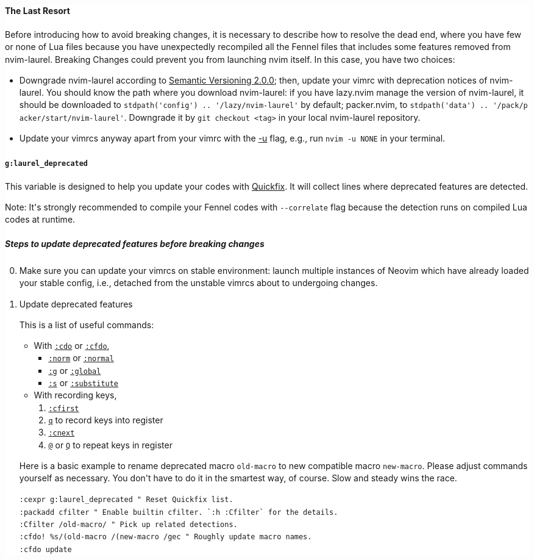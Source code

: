#### The Last Resort

Before introducing how to avoid breaking changes, it is necessary to describe
how to resolve the dead end, where you have few or none of Lua files because
you have unexpectedly recompiled all the Fennel files that includes some
features removed from nvim-laurel. Breaking Changes could prevent you from
launching nvim itself. In this case, you have two choices:

- Downgrade nvim-laurel according to [Semantic Versioning 2.0.0][semver];
  then, update your vimrc with deprecation notices of nvim-laurel. You should
  know the path where you download nvim-laurel: if you have lazy.nvim manage
  the version of nvim-laurel, it should be downloaded to
  `stdpath('config') .. '/lazy/nvim-laurel'` by default; packer.nvim, to
  `stdpath('data') .. '/pack/packer/start/nvim-laurel'`. Downgrade it by
  `git checkout <tag>` in your local nvim-laurel repository.

- Update your vimrcs anyway apart from your vimrc with the [-u] flag, e.g.,
  run `nvim -u NONE` in your terminal.

#### `g:laurel_deprecated`

This variable is designed to help you update your codes with [Quickfix]. It
will collect lines where deprecated features are detected.

Note: It's strongly recommended to compile your Fennel codes with
`--correlate` flag because the detection runs on compiled Lua codes at
runtime.

##### Steps to update deprecated features before breaking changes

0. Make sure you can update your vimrcs on stable environment: launch multiple
   instances of Neovim which have already loaded your stable config, i.e.,
   detached from the unstable vimrcs about to undergoing changes.

1. Update deprecated features

   This is a list of useful commands:

   - With [`:cdo`] or [`:cfdo`],
     - [`:norm`][`:normal`] or [`:normal`]
     - [`:g`][`:global`] or [`:global`]
     - [`:s`][`:substitute`] or [`:substitute`]
   - With recording keys,
     1. [`:cfirst`]
     2. [`q`] to record keys into register
     3. [`:cnext`]
     4. [`@`] or [`Q`] to repeat keys in register

   Here is a basic example to rename deprecated macro `old-macro` to new
   compatible macro `new-macro`. Please adjust commands yourself as necessary.
   You don't have to do it in the smartest way, of course. Slow and steady
   wins the race.

   ```vim
   :cexpr g:laurel_deprecated " Reset Quickfix list.
   :packadd cfilter " Enable builtin cfilter. `:h :Cfilter` for the details.
   :Cfilter /old-macro/ " Pick up related detections.
   :cfdo! %s/(old-macro /(new-macro /gec " Roughly update macro names.
   :cfdo update
   ```


[`augroup!`]: #augroup
[`autocmd!`]: #autocmd
[`au!`]: #au
[`map!`]: #map
[`command!`]: #command
[`highlight!`]: #highlight
[`hi!`]: #hi
[`let!`]: #let
[-u]: https://neovim.io/doc/user/starting.html#-u
[Quickfix]: https://neovim.io/doc/user/quickfix.html
[`:cdo`]: https://neovim.io/doc/user/quickfix.html#%3Acdo
[`:cfdo`]: https://neovim.io/doc/user/quickfix.html#%3Acfdo
[`:cfirst`]: https://neovim.io/doc/user/quickfix.html#%3Acfirst
[`:cnext`]: https://neovim.io/doc/user/quickfix.html#%3Acnext
[`:global`]: https://neovim.io/doc/user/quickfix.html#%3Aglobal
[`:substitute`]: https://neovim.io/doc/user/quickfix.html#%3Asubstitute
[`:normal`]: https://neovim.io/doc/user/quickfix.html#%3Anormal
[`q`]: https://neovim.io/doc/user/repeat.html#q
[`@`]: https://neovim.io/doc/user/repeat.html#%40
[`Q`]: https://neovim.io/doc/user/repeat.html#Q
[semver]: https://semver.org/spec/v2.0.0.html